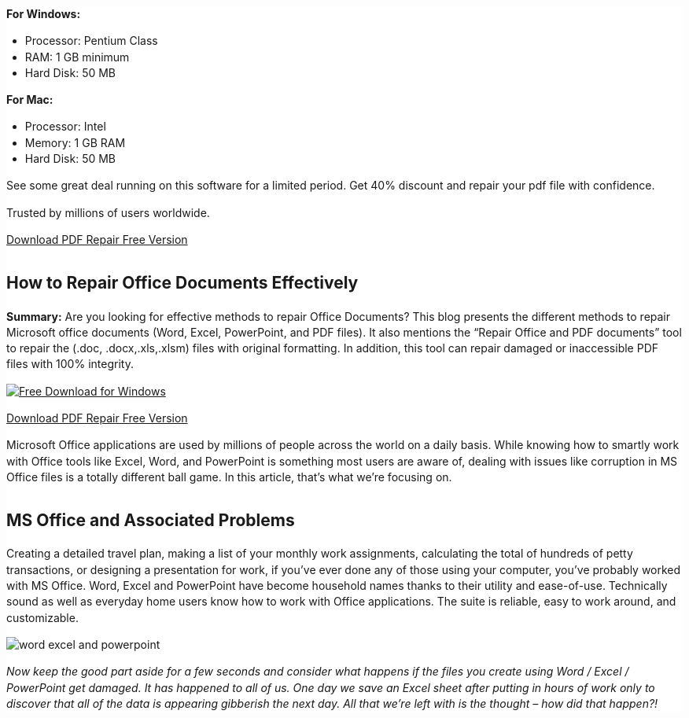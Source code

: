 **For Windows:**

- Processor: Pentium Class
- RAM: 1 GB minimum
- Hard Disk: 50 MB

**For Mac:**

- Processor: Intel
- Memory: 1 GB RAM
- Hard Disk: 50 MB

See some great deal running on this software for a limited period. Get 40% discount and repair your pdf file with confidence.

Trusted by millions of users worldwide.

[Download PDF Repair Free Version](https://tools.techidaily.com/stellardata-recovery/repair-for-pdf/)

## How to Repair Office Documents Effectively

**Summary:** Are you looking for effective methods to repair Office Documents? This blog presents the different methods to repair Microsoft office documents (Word, Excel, PowerPoint, and PDF files). It also mentions the “Repair Office and PDF documents” tool to repair the (.doc, .docx,.xls,.xlsm) files with original formatting. In addition, this tool can repair damaged or inaccessible PDF files with 100% integrity.

[![Free Download for Windows](https://www.stellarinfo.com/images/free-download-windows.png)](https://tools.techidaily.com/stellardata-recovery/file-repair-toolkit/ "Free Download for Windows")

[Download PDF Repair Free Version](https://tools.techidaily.com/stellardata-recovery/repair-for-pdf/)

Microsoft Office applications are used by millions of people across the world on a daily basis. While knowing how to smartly work with Office tools like Excel, Word, and PowerPoint is something most users are aware of, dealing with issues like corruption in MS Office files is a totally different ball game. In this article, that’s what we’re focusing on.

## MS Office and Associated Problems

Creating a detailed travel plan, making a list of your monthly work assignments, calculating the total of hundreds of petty transactions, or designing a presentation for work, if you’ve ever done any of those using your computer, you’ve probably worked with MS Office. Word, Excel and PowerPoint have become household names thanks to their utility and ease-of-use. Technically sound as well as everyday home users know how to work with Office applications. The suite is reliable, easy to work around, and customizable.

![word excel and powerpoint](https://www.stellarinfo.com/blog/wp-content/uploads/2017/12/word-excel-and-powerpoint.jpg)

_Now keep the good part aside for a few seconds and consider what happens if the files you create using Word / Excel / PowerPoint get damaged. It has happened to all of us. One day we save an Excel sheet after putting in hours of work only to discover that all of the data is appearing gibberish the next day. All that we’re left with is the thought – how did that happen?!_
